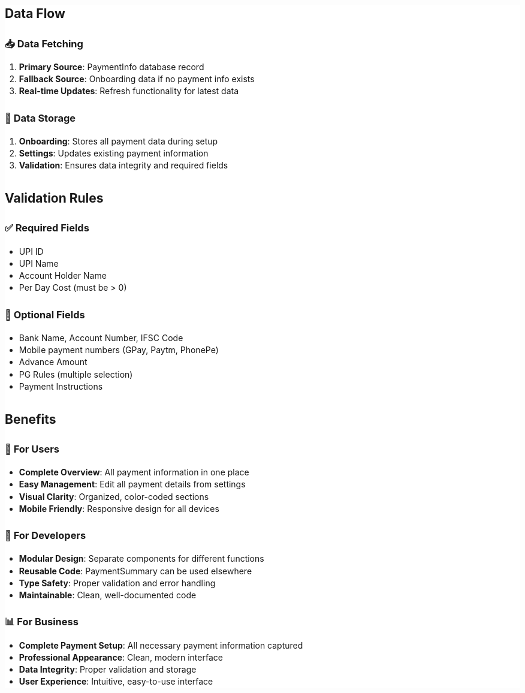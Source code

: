 ## Data Flow

### 📥 **Data Fetching**
1. **Primary Source**: PaymentInfo database record
2. **Fallback Source**: Onboarding data if no payment info exists
3. **Real-time Updates**: Refresh functionality for latest data

### 💾 **Data Storage**
1. **Onboarding**: Stores all payment data during setup
2. **Settings**: Updates existing payment information
3. **Validation**: Ensures data integrity and required fields

## Validation Rules

### ✅ **Required Fields**
- UPI ID
- UPI Name
- Account Holder Name
- Per Day Cost (must be > 0)

### 📝 **Optional Fields**
- Bank Name, Account Number, IFSC Code
- Mobile payment numbers (GPay, Paytm, PhonePe)
- Advance Amount
- PG Rules (multiple selection)
- Payment Instructions

## Benefits

### 🚀 **For Users**
- **Complete Overview**: All payment information in one place
- **Easy Management**: Edit all payment details from settings
- **Visual Clarity**: Organized, color-coded sections
- **Mobile Friendly**: Responsive design for all devices

### 🔧 **For Developers**
- **Modular Design**: Separate components for different functions
- **Reusable Code**: PaymentSummary can be used elsewhere
- **Type Safety**: Proper validation and error handling
- **Maintainable**: Clean, well-documented code

### 📊 **For Business**
- **Complete Payment Setup**: All necessary payment information captured
- **Professional Appearance**: Clean, modern interface
- **Data Integrity**: Proper validation and storage
- **User Experience**: Intuitive, easy-to-use interface
